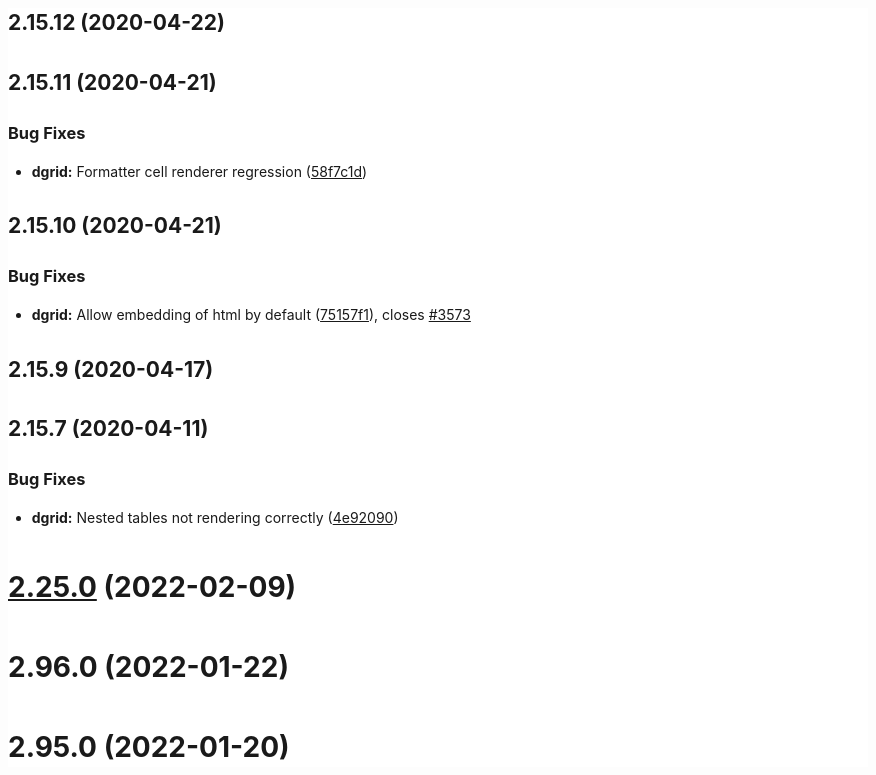 

## 2.15.12 (2020-04-22)



## 2.15.11 (2020-04-21)


### Bug Fixes

* **dgrid:** Formatter cell renderer regression ([58f7c1d](https://github.com/hpcc-systems/Visualization/commit/58f7c1d8b94dafd5ee9b900dcf66a8352bdd402b))



## 2.15.10 (2020-04-21)


### Bug Fixes

* **dgrid:** Allow embedding of html by default ([75157f1](https://github.com/hpcc-systems/Visualization/commit/75157f19685c77b31780c0d77ea1072f4c5879aa)), closes [#3573](https://github.com/hpcc-systems/Visualization/issues/3573)



## 2.15.9 (2020-04-17)



## 2.15.7 (2020-04-11)


### Bug Fixes

* **dgrid:** Nested tables not rendering correctly ([4e92090](https://github.com/hpcc-systems/Visualization/commit/4e92090fc98f76a99a14b135090f91ebe2ca4bc3))






# [2.25.0](https://github.com/hpcc-systems/Visualization/compare/@hpcc-js/dgrid@2.8.8...@hpcc-js/dgrid@2.25.0) (2022-02-09)



# 2.96.0 (2022-01-22)



# 2.95.0 (2022-01-20)
